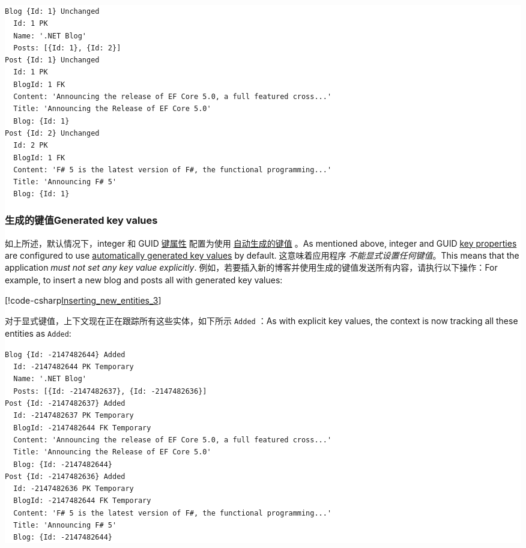 ```output
Blog {Id: 1} Unchanged
  Id: 1 PK
  Name: '.NET Blog'
  Posts: [{Id: 1}, {Id: 2}]
Post {Id: 1} Unchanged
  Id: 1 PK
  BlogId: 1 FK
  Content: 'Announcing the release of EF Core 5.0, a full featured cross...'
  Title: 'Announcing the Release of EF Core 5.0'
  Blog: {Id: 1}
Post {Id: 2} Unchanged
  Id: 2 PK
  BlogId: 1 FK
  Content: 'F# 5 is the latest version of F#, the functional programming...'
  Title: 'Announcing F# 5'
  Blog: {Id: 1}
```

### <a name="generated-key-values"></a><span data-ttu-id="7fee9-155">生成的键值</span><span class="sxs-lookup"><span data-stu-id="7fee9-155">Generated key values</span></span>

<span data-ttu-id="7fee9-156">如上所述，默认情况下，integer 和 GUID [键属性](xref:core/modeling/keys) 配置为使用 [自动生成的键值](xref:core/modeling/generated-properties) 。</span><span class="sxs-lookup"><span data-stu-id="7fee9-156">As mentioned above, integer and GUID [key properties](xref:core/modeling/keys) are configured to use [automatically generated key values](xref:core/modeling/generated-properties) by default.</span></span> <span data-ttu-id="7fee9-157">这意味着应用程序 _不能显式设置任何键值_。</span><span class="sxs-lookup"><span data-stu-id="7fee9-157">This means that the application _must not set any key value explicitly_.</span></span> <span data-ttu-id="7fee9-158">例如，若要插入新的博客并使用生成的键值发送所有内容，请执行以下操作：</span><span class="sxs-lookup"><span data-stu-id="7fee9-158">For example, to insert a new blog and posts all with generated key values:</span></span>


[!code-csharp[Inserting_new_entities_3](../../../samples/core/ChangeTracking/ChangeTrackingInEFCore/GeneratedKeysSamples.cs?name=Inserting_new_entities_3)]

<span data-ttu-id="7fee9-159">对于显式键值，上下文现在正在跟踪所有这些实体，如下所示 `Added` ：</span><span class="sxs-lookup"><span data-stu-id="7fee9-159">As with explicit key values, the context is now tracking all these entities as `Added`:</span></span>

```output
Blog {Id: -2147482644} Added
  Id: -2147482644 PK Temporary
  Name: '.NET Blog'
  Posts: [{Id: -2147482637}, {Id: -2147482636}]
Post {Id: -2147482637} Added
  Id: -2147482637 PK Temporary
  BlogId: -2147482644 FK Temporary
  Content: 'Announcing the release of EF Core 5.0, a full featured cross...'
  Title: 'Announcing the Release of EF Core 5.0'
  Blog: {Id: -2147482644}
Post {Id: -2147482636} Added
  Id: -2147482636 PK Temporary
  BlogId: -2147482644 FK Temporary
  Content: 'F# 5 is the latest version of F#, the functional programming...'
  Title: 'Announcing F# 5'
  Blog: {Id: -2147482644}
```
